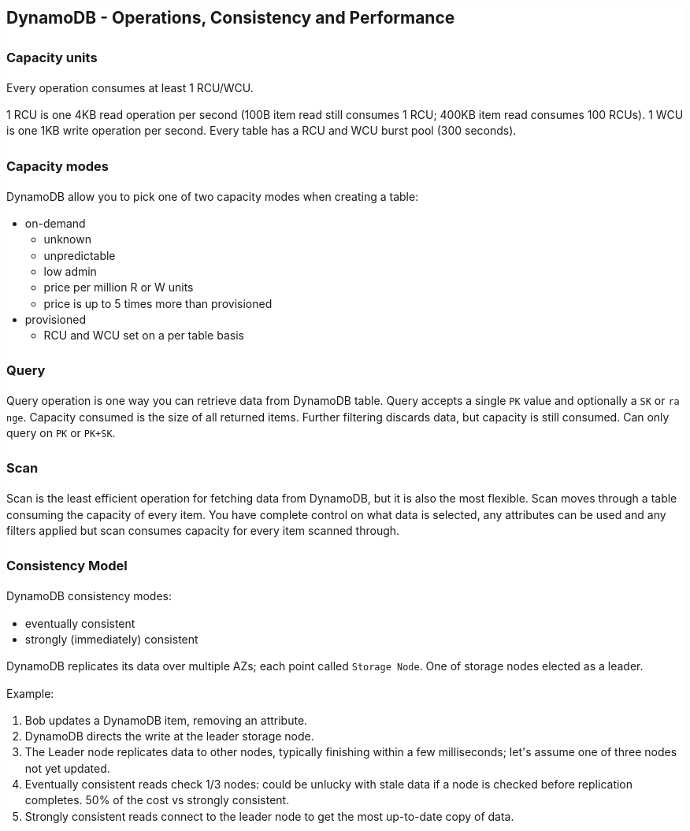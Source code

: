 ## DynamoDB - Operations, Consistency and Performance

### Capacity units

Every operation consumes at least 1 RCU/WCU.

1 RCU is one 4KB read operation per second (100B item read still consumes 1 RCU; 400KB item read consumes 100 RCUs). 1 WCU is one 1KB write operation per second. Every table has a RCU and WCU burst pool (300 seconds).

### Capacity modes

DynamoDB allow you to pick one of two capacity modes when creating a table:

- on-demand
  - unknown
  - unpredictable
  - low admin
  - price per million R or W units
  - price is up to 5 times more than provisioned
- provisioned
  - RCU and WCU set on a per table basis

### Query

Query operation is one way you can retrieve data from DynamoDB table. Query accepts a single `PK` value and optionally a `SK` or `range`. Capacity consumed is the size of all returned items. Further filtering discards data, but capacity is still consumed. Can only query on `PK` or `PK+SK`.

### Scan

Scan is the least efficient operation for fetching data from DynamoDB, but it is also the most flexible. Scan moves through a table consuming the capacity of every item. You have complete control on what data is selected, any attributes can be used and any filters applied but scan consumes capacity for every item scanned through.

### Consistency Model

DynamoDB consistency modes:

- eventually consistent
- strongly (immediately) consistent

DynamoDB replicates its data over multiple AZs; each point called `Storage Node`. One of storage nodes elected as a leader.

Example:

1. Bob updates a DynamoDB item, removing an attribute.
2. DynamoDB directs the write at the leader storage node.
3. The Leader node replicates data to other nodes, typically finishing within a few milliseconds; let's assume one of three nodes not yet updated.
4. Eventually consistent reads check 1/3 nodes: could be unlucky with stale data if a node is checked before replication completes. 50% of the cost vs strongly consistent.
5. Strongly consistent reads connect to the leader node to get the most up-to-date copy of data.
